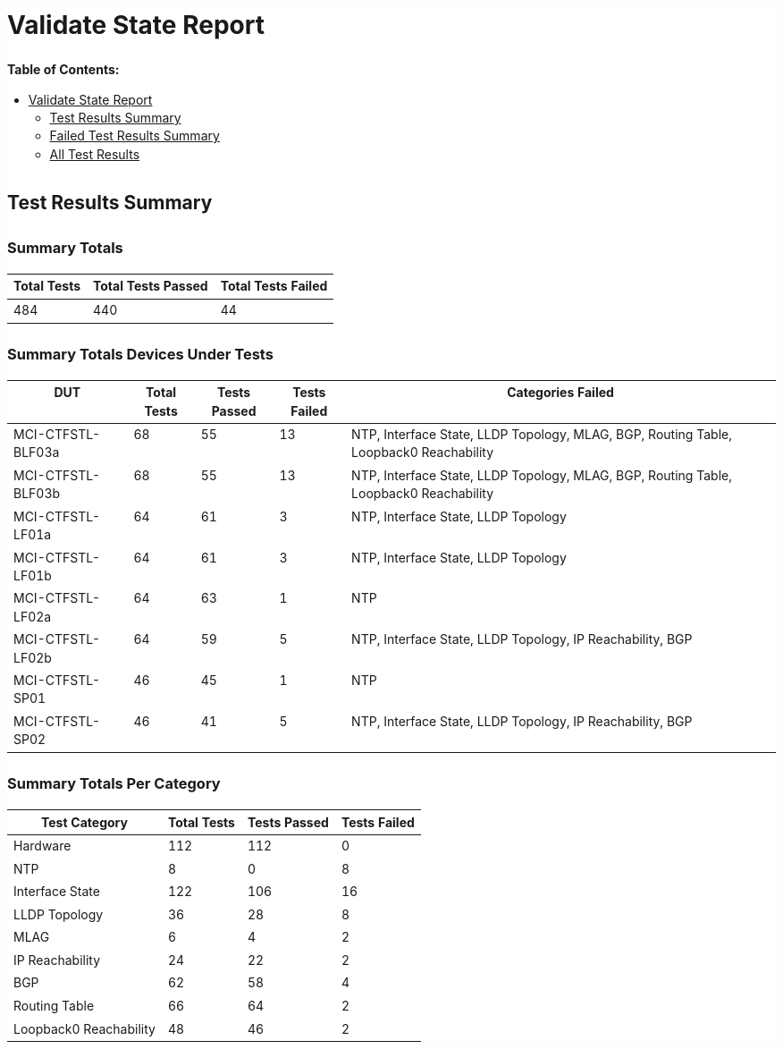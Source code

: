 # Validate State Report

**Table of Contents:**

- [Validate State Report](validate-state-report)
  - [Test Results Summary](#test-results-summary)
  - [Failed Test Results Summary](#failed-test-results-summary)
  - [All Test Results](#all-test-results)

## Test Results Summary

### Summary Totals

| Total Tests | Total Tests Passed | Total Tests Failed |
| ----------- | ------------------ | ------------------ |
| 484 | 440 | 44 |

### Summary Totals Devices Under Tests

| DUT | Total Tests | Tests Passed | Tests Failed | Categories Failed |
| --- | ----------- | ------------ | ------------ | ----------------- |
| MCI-CTFSTL-BLF03a |  68 | 55 | 13 | NTP, Interface State, LLDP Topology, MLAG, BGP, Routing Table, Loopback0 Reachability |
| MCI-CTFSTL-BLF03b |  68 | 55 | 13 | NTP, Interface State, LLDP Topology, MLAG, BGP, Routing Table, Loopback0 Reachability |
| MCI-CTFSTL-LF01a |  64 | 61 | 3 | NTP, Interface State, LLDP Topology |
| MCI-CTFSTL-LF01b |  64 | 61 | 3 | NTP, Interface State, LLDP Topology |
| MCI-CTFSTL-LF02a |  64 | 63 | 1 | NTP |
| MCI-CTFSTL-LF02b |  64 | 59 | 5 | NTP, Interface State, LLDP Topology, IP Reachability, BGP |
| MCI-CTFSTL-SP01 |  46 | 45 | 1 | NTP |
| MCI-CTFSTL-SP02 |  46 | 41 | 5 | NTP, Interface State, LLDP Topology, IP Reachability, BGP |

### Summary Totals Per Category

| Test Category | Total Tests | Tests Passed | Tests Failed |
| ------------- | ----------- | ------------ | ------------ |
| Hardware |  112 | 112 | 0 |
| NTP |  8 | 0 | 8 |
| Interface State |  122 | 106 | 16 |
| LLDP Topology |  36 | 28 | 8 |
| MLAG |  6 | 4 | 2 |
| IP Reachability |  24 | 22 | 2 |
| BGP |  62 | 58 | 4 |
| Routing Table |  66 | 64 | 2 |
| Loopback0 Reachability |  48 | 46 | 2 |
